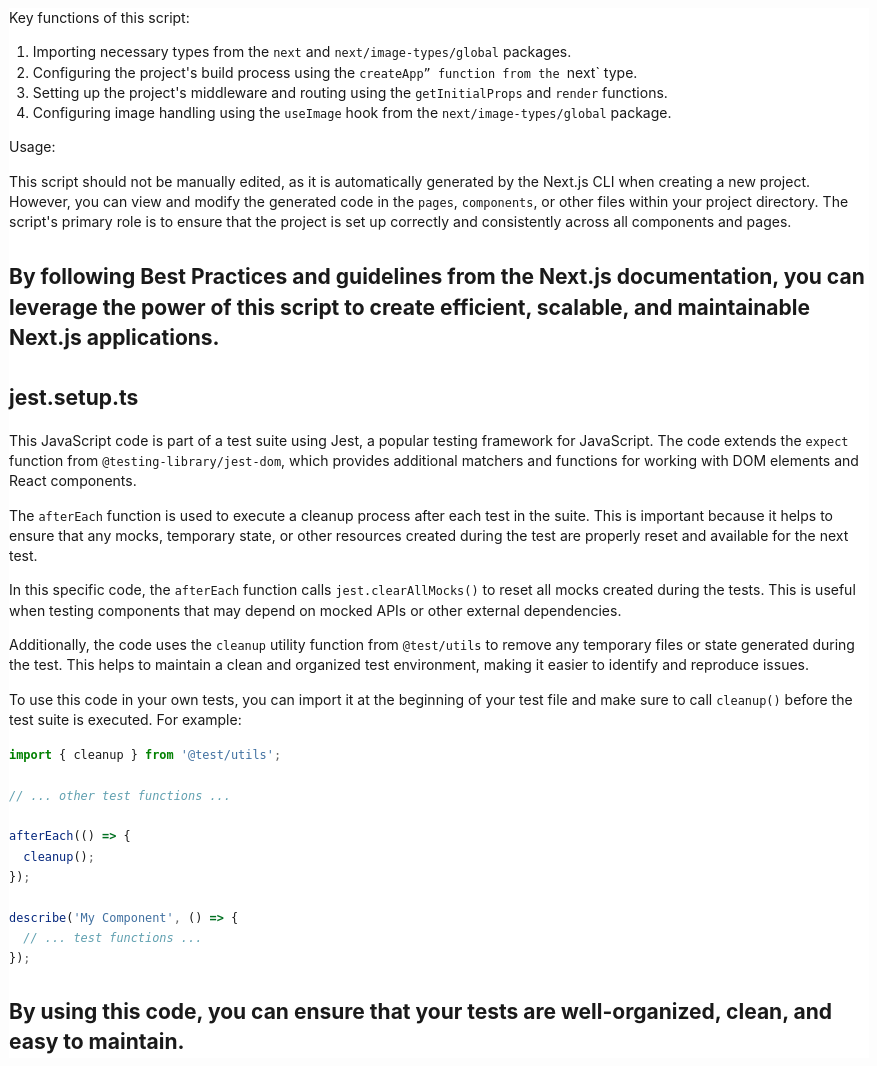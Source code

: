 Key functions of this script:

1. Importing necessary types from the `next` and `next/image-types/global` packages.
2. Configuring the project's build process using the `createApp” function from the `next` type.
3. Setting up the project's middleware and routing using the `getInitialProps` and `render` functions.
4. Configuring image handling using the `useImage` hook from the `next/image-types/global` package.

Usage:

This script should not be manually edited, as it is automatically generated by the Next.js CLI when creating a new project. However, you can view and modify the generated code in the `pages`, `components`, or other files within your project directory. The script's primary role is to ensure that the project is set up correctly and consistently across all components and pages.

By following Best Practices and guidelines from the Next.js documentation, you can leverage the power of this script to create efficient, scalable, and maintainable Next.js applications.
---

## jest.setup.ts

This JavaScript code is part of a test suite using Jest, a popular testing framework for JavaScript. The code extends the `expect` function from `@testing-library/jest-dom`, which provides additional matchers and functions for working with DOM elements and React components.

The `afterEach` function is used to execute a cleanup process after each test in the suite. This is important because it helps to ensure that any mocks, temporary state, or other resources created during the test are properly reset and available for the next test.

In this specific code, the `afterEach` function calls `jest.clearAllMocks()` to reset all mocks created during the tests. This is useful when testing components that may depend on mocked APIs or other external dependencies.

Additionally, the code uses the `cleanup` utility function from `@test/utils` to remove any temporary files or state generated during the test. This helps to maintain a clean and organized test environment, making it easier to identify and reproduce issues.

To use this code in your own tests, you can import it at the beginning of your test file and make sure to call `cleanup()` before the test suite is executed. For example:

```javascript
import { cleanup } from '@test/utils';

// ... other test functions ...

afterEach(() => {
  cleanup();
});

describe('My Component', () => {
  // ... test functions ...
});
```

By using this code, you can ensure that your tests are well-organized, clean, and easy to maintain.
---
